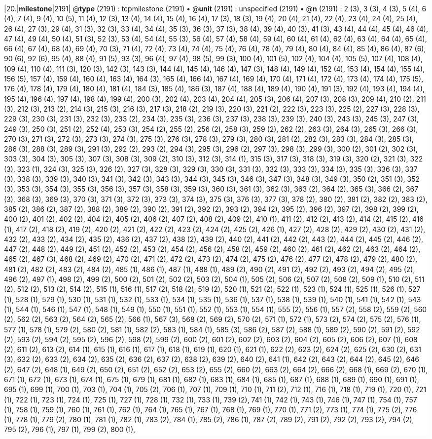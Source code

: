 |20.|__milestone__|2191| @__type__ (2191) : tcpmilestone (2191)  •  @__unit__ (2191) : unspecified (2191)  •  @__n__ (2191) : 2 (3), 3 (3), 4 (3), 5 (4), 6 (4), 7 (4), 9 (4), 10 (5), 11 (4), 12 (3), 13 (4), 14 (4), 15 (4), 16 (4), 17 (3), 18 (3), 19 (4), 20 (4), 21 (4), 22 (4), 23 (4), 24 (4), 25 (4), 26 (4), 27 (3), 29 (4), 31 (3), 32 (3), 33 (4), 34 (4), 35 (3), 36 (3), 37 (3), 38 (4), 39 (4), 40 (3), 41 (3), 43 (4), 44 (4), 45 (4), 46 (4), 47 (4), 49 (4), 50 (4), 51 (3), 52 (3), 53 (4), 54 (4), 55 (3), 56 (4), 57 (4), 58 (4), 59 (4), 60 (4), 61 (4), 62 (4), 63 (4), 64 (4), 65 (4), 66 (4), 67 (4), 68 (4), 69 (4), 70 (3), 71 (4), 72 (4), 73 (4), 74 (4), 75 (4), 76 (4), 78 (4), 79 (4), 80 (4), 84 (4), 85 (4), 86 (4), 87 (6), 90 (6), 92 (6), 95 (4), 88 (4), 91 (5), 93 (3), 96 (4), 97 (4), 98 (5), 99 (3), 100 (4), 101 (5), 102 (4), 104 (4), 105 (5), 107 (4), 108 (4), 109 (4), 110 (4), 111 (3), 120 (3), 142 (3), 143 (3), 144 (4), 145 (4), 146 (4), 147 (3), 148 (4), 149 (4), 152 (4), 153 (4), 154 (4), 155 (4), 156 (5), 157 (4), 159 (4), 160 (4), 163 (4), 164 (3), 165 (4), 166 (4), 167 (4), 169 (4), 170 (4), 171 (4), 172 (4), 173 (4), 174 (4), 175 (5), 176 (4), 178 (4), 179 (4), 180 (4), 181 (4), 184 (3), 185 (4), 186 (3), 187 (4), 188 (4), 189 (4), 190 (4), 191 (3), 192 (4), 193 (4), 194 (4), 195 (4), 196 (4), 197 (4), 198 (4), 199 (4), 200 (3), 202 (4), 203 (4), 204 (4), 205 (3), 206 (4), 207 (3), 208 (3), 209 (4), 210 (2), 211 (3), 212 (3), 213 (2), 214 (3), 215 (3), 216 (3), 217 (3), 218 (2), 219 (3), 220 (3), 221 (2), 222 (3), 223 (3), 225 (2), 227 (3), 228 (3), 229 (3), 230 (3), 231 (3), 232 (3), 233 (2), 234 (3), 235 (3), 236 (3), 237 (3), 238 (3), 239 (3), 240 (3), 243 (3), 245 (3), 247 (3), 249 (3), 250 (3), 251 (2), 252 (4), 253 (3), 254 (2), 255 (2), 256 (2), 258 (3), 259 (2), 262 (2), 263 (3), 264 (3), 265 (3), 266 (3), 270 (3), 271 (3), 272 (3), 273 (3), 274 (3), 275 (3), 276 (3), 278 (3), 279 (3), 280 (3), 281 (2), 282 (3), 283 (3), 284 (3), 285 (3), 286 (3), 288 (3), 289 (3), 291 (3), 292 (2), 293 (2), 294 (3), 295 (3), 296 (2), 297 (3), 298 (3), 299 (3), 300 (2), 301 (2), 302 (3), 303 (3), 304 (3), 305 (3), 307 (3), 308 (3), 309 (2), 310 (3), 312 (3), 314 (1), 315 (3), 317 (3), 318 (3), 319 (3), 320 (2), 321 (3), 322 (3), 323 (1), 324 (3), 325 (3), 326 (2), 327 (3), 328 (3), 329 (3), 330 (3), 331 (3), 332 (3), 333 (3), 334 (3), 335 (3), 336 (3), 337 (3), 338 (3), 339 (3), 340 (3), 341 (3), 342 (3), 343 (3), 344 (3), 345 (3), 346 (3), 347 (3), 348 (3), 349 (3), 350 (2), 351 (3), 352 (3), 353 (3), 354 (3), 355 (3), 356 (3), 357 (3), 358 (3), 359 (3), 360 (3), 361 (3), 362 (3), 363 (2), 364 (2), 365 (3), 366 (2), 367 (3), 368 (3), 369 (3), 370 (3), 371 (3), 372 (3), 373 (3), 374 (3), 375 (3), 376 (3), 377 (3), 378 (2), 380 (2), 381 (2), 382 (2), 383 (2), 385 (2), 386 (2), 387 (2), 388 (2), 389 (2), 390 (2), 391 (2), 392 (2), 393 (2), 394 (2), 395 (2), 396 (2), 397 (2), 398 (2), 399 (2), 400 (2), 401 (2), 402 (2), 404 (2), 405 (2), 406 (2), 407 (2), 408 (2), 409 (2), 410 (1), 411 (2), 412 (2), 413 (2), 414 (2), 415 (2), 416 (1), 417 (2), 418 (2), 419 (2), 420 (2), 421 (2), 422 (2), 423 (2), 424 (2), 425 (2), 426 (1), 427 (2), 428 (2), 429 (2), 430 (2), 431 (2), 432 (2), 433 (2), 434 (2), 435 (2), 436 (2), 437 (2), 438 (2), 439 (2), 440 (2), 441 (2), 442 (2), 443 (2), 444 (2), 445 (2), 446 (2), 447 (2), 448 (2), 449 (2), 451 (2), 452 (2), 453 (2), 454 (2), 456 (2), 458 (2), 459 (2), 460 (2), 461 (2), 462 (2), 463 (2), 464 (2), 465 (2), 467 (3), 468 (2), 469 (2), 470 (2), 471 (2), 472 (2), 473 (2), 474 (2), 475 (2), 476 (2), 477 (2), 478 (2), 479 (2), 480 (2), 481 (2), 482 (2), 483 (2), 484 (2), 485 (1), 486 (1), 487 (1), 488 (1), 489 (2), 490 (2), 491 (2), 492 (2), 493 (2), 494 (2), 495 (2), 496 (2), 497 (1), 498 (2), 499 (2), 500 (2), 501 (2), 502 (2), 503 (2), 504 (1), 505 (2), 506 (2), 507 (2), 508 (2), 509 (1), 510 (2), 511 (2), 512 (2), 513 (2), 514 (2), 515 (1), 516 (1), 517 (2), 518 (2), 519 (2), 520 (1), 521 (2), 522 (1), 523 (1), 524 (1), 525 (1), 526 (1), 527 (1), 528 (1), 529 (1), 530 (1), 531 (1), 532 (1), 533 (1), 534 (1), 535 (1), 536 (1), 537 (1), 538 (1), 539 (1), 540 (1), 541 (1), 542 (1), 543 (1), 544 (1), 546 (1), 547 (1), 548 (1), 549 (1), 550 (1), 551 (1), 552 (1), 553 (1), 554 (1), 555 (2), 556 (1), 557 (2), 558 (2), 559 (2), 560 (2), 562 (2), 563 (2), 564 (2), 565 (2), 566 (1), 567 (3), 568 (2), 569 (2), 570 (2), 571 (1), 572 (1), 573 (2), 574 (2), 575 (2), 576 (1), 577 (1), 578 (1), 579 (2), 580 (2), 581 (1), 582 (2), 583 (1), 584 (1), 585 (3), 586 (2), 587 (2), 588 (1), 589 (2), 590 (2), 591 (2), 592 (2), 593 (2), 594 (2), 595 (2), 596 (2), 598 (2), 599 (2), 600 (2), 601 (2), 602 (2), 603 (2), 604 (2), 605 (2), 606 (2), 607 (1), 608 (2), 611 (2), 613 (2), 614 (1), 615 (1), 616 (1), 617 (1), 618 (1), 619 (1), 620 (1), 621 (1), 622 (2), 623 (2), 624 (2), 625 (2), 630 (2), 631 (3), 632 (2), 633 (2), 634 (2), 635 (2), 636 (2), 637 (2), 638 (2), 639 (2), 640 (2), 641 (1), 642 (2), 643 (2), 644 (2), 645 (2), 646 (2), 647 (2), 648 (1), 649 (2), 650 (2), 651 (2), 652 (2), 653 (2), 655 (2), 660 (2), 663 (2), 664 (2), 666 (2), 668 (1), 669 (2), 670 (1), 671 (1), 672 (1), 673 (1), 674 (1), 675 (1), 679 (1), 681 (1), 682 (1), 683 (1), 684 (1), 685 (1), 687 (1), 688 (1), 689 (1), 690 (1), 691 (1), 695 (1), 699 (1), 700 (1), 703 (1), 704 (1), 705 (2), 706 (1), 707 (1), 709 (1), 710 (1), 711 (2), 712 (1), 716 (1), 718 (1), 719 (1), 720 (1), 721 (1), 722 (1), 723 (1), 724 (1), 725 (1), 727 (1), 728 (1), 732 (1), 733 (1), 739 (2), 741 (1), 742 (1), 743 (1), 746 (1), 747 (1), 754 (1), 757 (1), 758 (1), 759 (1), 760 (1), 761 (1), 762 (1), 764 (1), 765 (1), 767 (1), 768 (1), 769 (1), 770 (1), 771 (2), 773 (1), 774 (1), 775 (2), 776 (1), 778 (1), 779 (2), 780 (1), 781 (1), 782 (1), 783 (2), 784 (1), 785 (2), 786 (1), 787 (2), 789 (2), 791 (2), 792 (2), 793 (2), 794 (2), 795 (2), 796 (1), 797 (1), 799 (2), 800 (1),